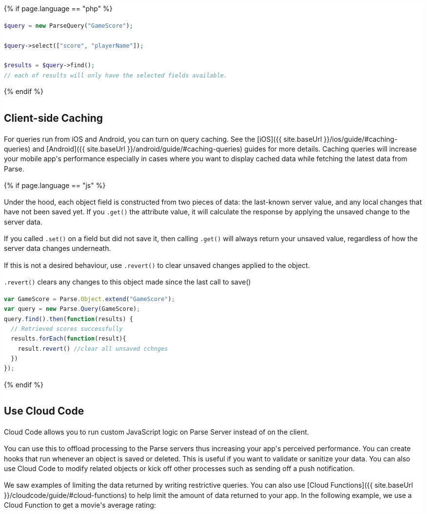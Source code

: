 {% if page.language == "php" %}
```php
$query = new ParseQuery("GameScore");

$query->select(["score", "playerName"]);

$results = $query->find();
// each of results will only have the selected fields available.
```
{% endif %}

## Client-side Caching

For queries run from iOS and Android, you can turn on query caching. See the [iOS]({{ site.baseUrl }}/ios/guide/#caching-queries) and [Android]({{ site.baseUrl }}/android/guide/#caching-queries) guides for more details. Caching queries will increase your mobile app's performance especially in cases where you want to display cached data while fetching the latest data from Parse.

{% if page.language == "js" %}

Under the hood, each object field is constructed from two pieces of data: the last-known server value, and any local changes that have not been saved yet. If you `.get()` the attribute value, it will calculate the response by applying the unsaved change to the server data.

If you called `.set()` on a field but did not save it, then calling `.get()` will always return your unsaved value, regardless of how the server data changes underneath.

If this is not a desired behaviour, use `.revert()` to clear unsaved changes applied to the object.

`.revert()` clears any changes to this object made since the last call to save()

```javascript
var GameScore = Parse.Object.extend("GameScore");
var query = new Parse.Query(GameScore);
query.find().then(function(results) {
  // Retrieved scores successfully
  results.forEach(function(result){
    result.revert() //clear all unsaved cchnges
  })
});
```
{% endif %}




## Use Cloud Code

Cloud Code allows you to run custom JavaScript logic on Parse Server instead of on the client.

You can use this to offload processing to the Parse servers thus increasing your app's perceived performance.  You can create hooks that run whenever an object is saved or deleted. This is useful if you want to validate or sanitize your data. You can also use Cloud Code to modify related objects or kick off other processes such as sending off a push notification.

We saw examples of limiting the data returned by writing restrictive queries. You can also use [Cloud Functions]({{ site.baseUrl }}/cloudcode/guide/#cloud-functions) to help limit the amount of data returned to your app. In the following example, we use a Cloud Function to get a movie's average rating:
